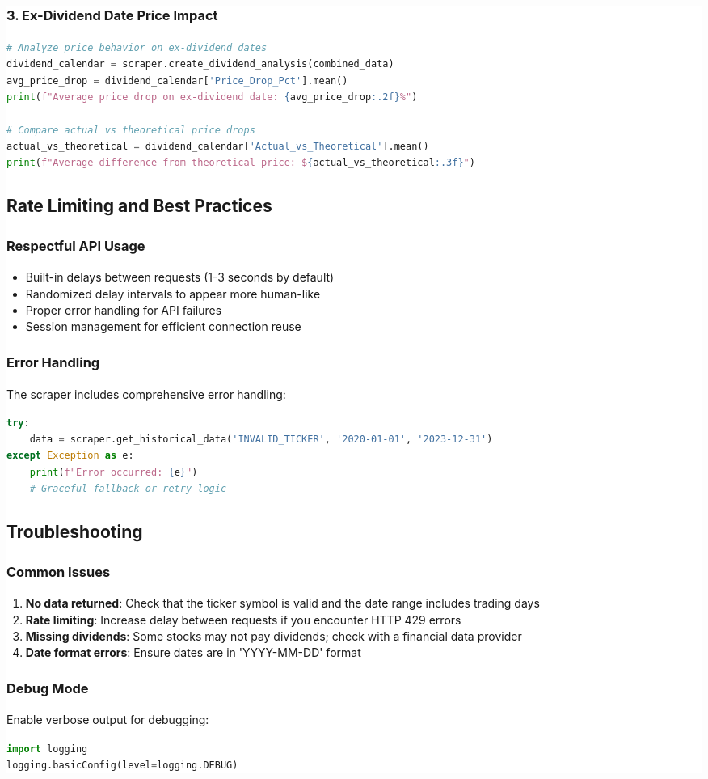 ### 3. Ex-Dividend Date Price Impact

```python
# Analyze price behavior on ex-dividend dates
dividend_calendar = scraper.create_dividend_analysis(combined_data)
avg_price_drop = dividend_calendar['Price_Drop_Pct'].mean()
print(f"Average price drop on ex-dividend date: {avg_price_drop:.2f}%")

# Compare actual vs theoretical price drops
actual_vs_theoretical = dividend_calendar['Actual_vs_Theoretical'].mean()
print(f"Average difference from theoretical price: ${actual_vs_theoretical:.3f}")
```

## Rate Limiting and Best Practices

### Respectful API Usage

- Built-in delays between requests (1-3 seconds by default)
- Randomized delay intervals to appear more human-like
- Proper error handling for API failures
- Session management for efficient connection reuse

### Error Handling

The scraper includes comprehensive error handling:

```python
try:
    data = scraper.get_historical_data('INVALID_TICKER', '2020-01-01', '2023-12-31')
except Exception as e:
    print(f"Error occurred: {e}")
    # Graceful fallback or retry logic
```

## Troubleshooting

### Common Issues

1. **No data returned**: Check that the ticker symbol is valid and the date range includes trading days
2. **Rate limiting**: Increase delay between requests if you encounter HTTP 429 errors
3. **Missing dividends**: Some stocks may not pay dividends; check with a financial data provider
4. **Date format errors**: Ensure dates are in 'YYYY-MM-DD' format

### Debug Mode

Enable verbose output for debugging:

```python
import logging
logging.basicConfig(level=logging.DEBUG)
```
